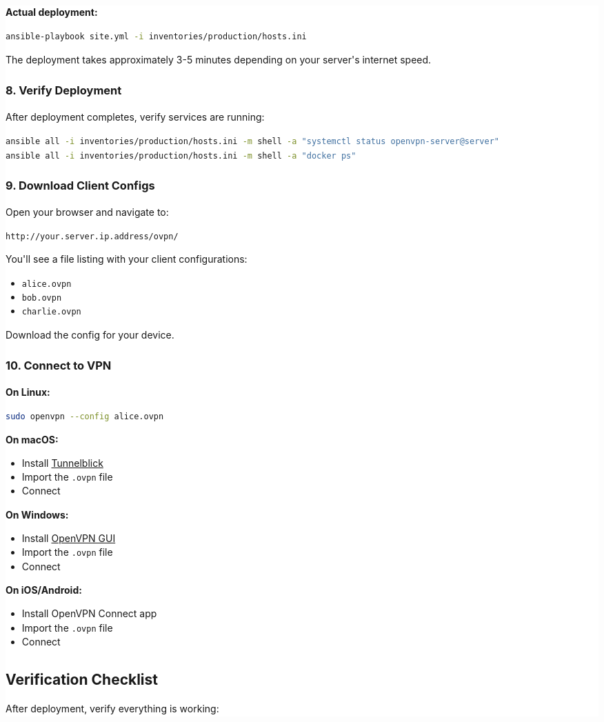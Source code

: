 **Actual deployment:**
```bash
ansible-playbook site.yml -i inventories/production/hosts.ini
```

The deployment takes approximately 3-5 minutes depending on your server's internet speed.

### 8. Verify Deployment

After deployment completes, verify services are running:

```bash
ansible all -i inventories/production/hosts.ini -m shell -a "systemctl status openvpn-server@server"
ansible all -i inventories/production/hosts.ini -m shell -a "docker ps"
```

### 9. Download Client Configs

Open your browser and navigate to:

```
http://your.server.ip.address/ovpn/
```

You'll see a file listing with your client configurations:
- `alice.ovpn`
- `bob.ovpn`
- `charlie.ovpn`

Download the config for your device.

### 10. Connect to VPN

**On Linux:**
```bash
sudo openvpn --config alice.ovpn
```

**On macOS:**
- Install [Tunnelblick](https://tunnelblick.net/)
- Import the `.ovpn` file
- Connect

**On Windows:**
- Install [OpenVPN GUI](https://openvpn.net/community-downloads/)
- Import the `.ovpn` file
- Connect

**On iOS/Android:**
- Install OpenVPN Connect app
- Import the `.ovpn` file
- Connect

## Verification Checklist

After deployment, verify everything is working:
